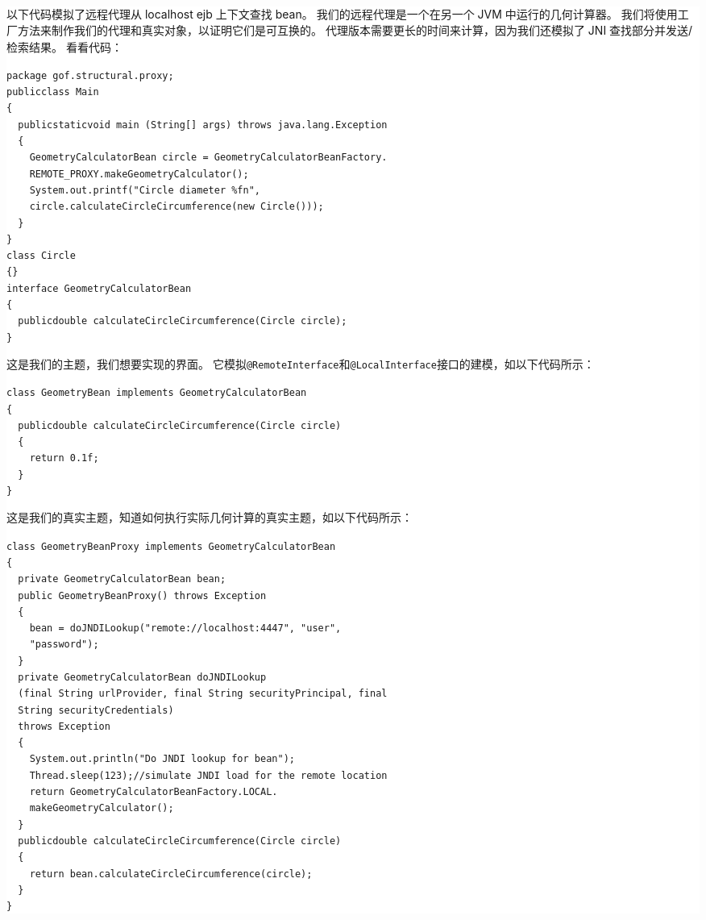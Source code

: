 以下代码模拟了远程代理从 localhost ejb 上下文查找 bean。 我们的远程代理是一个在另一个 JVM 中运行的几何计算器。 我们将使用工厂方法来制作我们的代理和真实对象，以证明它们是可互换的。 代理版本需要更长的时间来计算，因为我们还模拟了 JNI 查找部分并发送/检索结果。 看看代码：

```
package gof.structural.proxy;
publicclass Main
{
  publicstaticvoid main (String[] args) throws java.lang.Exception
  {
    GeometryCalculatorBean circle = GeometryCalculatorBeanFactory.
    REMOTE_PROXY.makeGeometryCalculator();
    System.out.printf("Circle diameter %fn",    
    circle.calculateCircleCircumference(new Circle()));
  }
}
class Circle 
{}
interface GeometryCalculatorBean 
{
  publicdouble calculateCircleCircumference(Circle circle);
}
```

这是我们的主题，我们想要实现的界面。 它模拟`@RemoteInterface`和`@LocalInterface`接口的建模，如以下代码所示：

```
class GeometryBean implements GeometryCalculatorBean 
{
  publicdouble calculateCircleCircumference(Circle circle) 
  {
    return 0.1f;
  }
}
```

这是我们的真实主题，知道如何执行实际几何计算的真实主题，如以下代码所示：

```
class GeometryBeanProxy implements GeometryCalculatorBean 
{
  private GeometryCalculatorBean bean;
  public GeometryBeanProxy() throws Exception 
  {
    bean = doJNDILookup("remote://localhost:4447", "user", 
    "password");
  }
  private GeometryCalculatorBean doJNDILookup
  (final String urlProvider, final String securityPrincipal, final  
  String securityCredentials)
  throws Exception 
  {
    System.out.println("Do JNDI lookup for bean");
    Thread.sleep(123);//simulate JNDI load for the remote location
    return GeometryCalculatorBeanFactory.LOCAL.
    makeGeometryCalculator();
  }
  publicdouble calculateCircleCircumference(Circle circle) 
  {
    return bean.calculateCircleCircumference(circle);
  }
}
```
